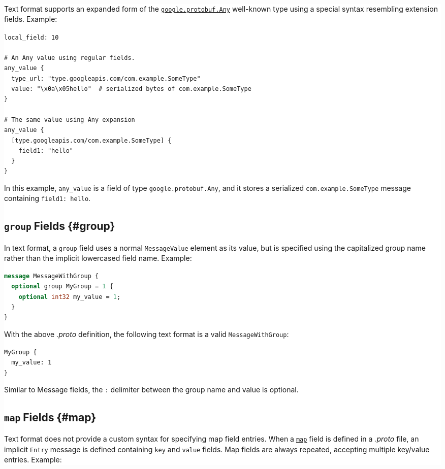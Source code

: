 Text format supports an expanded form of the
[`google.protobuf.Any`](/programming-guides/proto3#any)
well-known type using a special syntax resembling extension fields. Example:

```textproto
local_field: 10

# An Any value using regular fields.
any_value {
  type_url: "type.googleapis.com/com.example.SomeType"
  value: "\x0a\x05hello"  # serialized bytes of com.example.SomeType
}

# The same value using Any expansion
any_value {
  [type.googleapis.com/com.example.SomeType] {
    field1: "hello"
  }
}
```

In this example, `any_value` is a field of type `google.protobuf.Any`, and it
stores a serialized `com.example.SomeType` message containing `field1: hello`.

## `group` Fields {#group}

In text format, a `group` field uses a normal `MessageValue` element as its
value, but is specified using the capitalized group name rather than the
implicit lowercased field name. Example:

```proto
message MessageWithGroup {
  optional group MyGroup = 1 {
    optional int32 my_value = 1;
  }
}
```

With the above *.proto* definition, the following text format is a valid
`MessageWithGroup`:

```textproto
MyGroup {
  my_value: 1
}
```

Similar to Message fields, the `:` delimiter between the group name and value is
optional.

## `map` Fields {#map}

Text format does not provide a custom syntax for specifying map field entries.
When a [`map`](/programming-guides/proto2#maps) field is
defined in a *.proto* file, an implicit `Entry` message is defined containing
`key` and `value` fields. Map fields are always repeated, accepting multiple
key/value entries. Example:


[^surrogates]: See Unicode 13